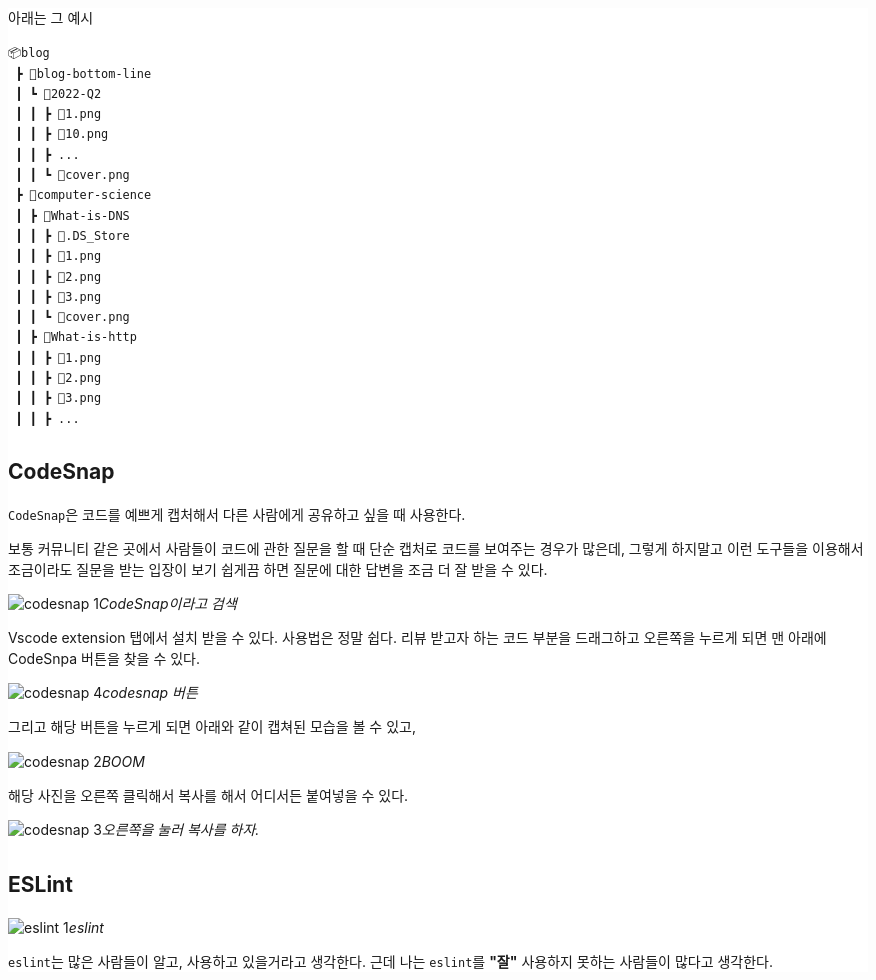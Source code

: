 아래는 그 예시

```
📦blog
 ┣ 📂blog-bottom-line
 ┃ ┗ 📂2022-Q2
 ┃ ┃ ┣ 📜1.png
 ┃ ┃ ┣ 📜10.png
 ┃ ┃ ┣ ...
 ┃ ┃ ┗ 📜cover.png
 ┣ 📂computer-science
 ┃ ┣ 📂What-is-DNS
 ┃ ┃ ┣ 📜.DS_Store
 ┃ ┃ ┣ 📜1.png
 ┃ ┃ ┣ 📜2.png
 ┃ ┃ ┣ 📜3.png
 ┃ ┃ ┗ 📜cover.png
 ┃ ┣ 📂What-is-http
 ┃ ┃ ┣ 📜1.png
 ┃ ┃ ┣ 📜2.png
 ┃ ┃ ┣ 📜3.png
 ┃ ┃ ┣ ...
```


## CodeSnap

`CodeSnap`은 코드를 예쁘게 캡처해서 다른 사람에게 공유하고 싶을 때 사용한다.

보통 커뮤니티 같은 곳에서 사람들이 코드에 관한 질문을 할 때 단순 캡처로 코드를 보여주는 경우가 많은데,
그렇게 하지말고 이런 도구들을 이용해서 조금이라도 질문을 받는 입장이 보기 쉽게끔 하면
질문에 대한 답변을 조금 더 잘 받을 수 있다.

![codesnap 1](/assets/blog/productivity/productivity-tool-what-i-use/codesnap-1.png)_CodeSnap이라고 검색_

Vscode extension 탭에서 설치 받을 수 있다.
사용법은 정말 쉽다. 리뷰 받고자 하는 코드 부분을 드래그하고 오른쪽을 누르게 되면 맨 아래에 CodeSnpa 버튼을 찾을 수 있다.

![codesnap 4](/assets/blog/productivity/productivity-tool-what-i-use/codesnap-4.png)_codesnap 버튼_

그리고 해당 버튼을 누르게 되면 아래와 같이 캡쳐된 모습을 볼 수 있고,

![codesnap 2](/assets/blog/productivity/productivity-tool-what-i-use/codesnap-2.png)_BOOM_

해당 사진을 오른쪽 클릭해서 복사를 해서 어디서든 붙여넣을 수 있다.

![codesnap 3](/assets/blog/productivity/productivity-tool-what-i-use/codesnap-3.png)_오른쪽을 눌러 복사를 하자._

## ESLint

![eslint 1](/assets/blog/productivity/productivity-tool-what-i-use/eslint-1.png)_eslint_

`eslint`는 많은 사람들이 알고, 사용하고 있을거라고 생각한다.
근데 나는 `eslint`를 **"잘"** 사용하지 못하는 사람들이 많다고 생각한다.
